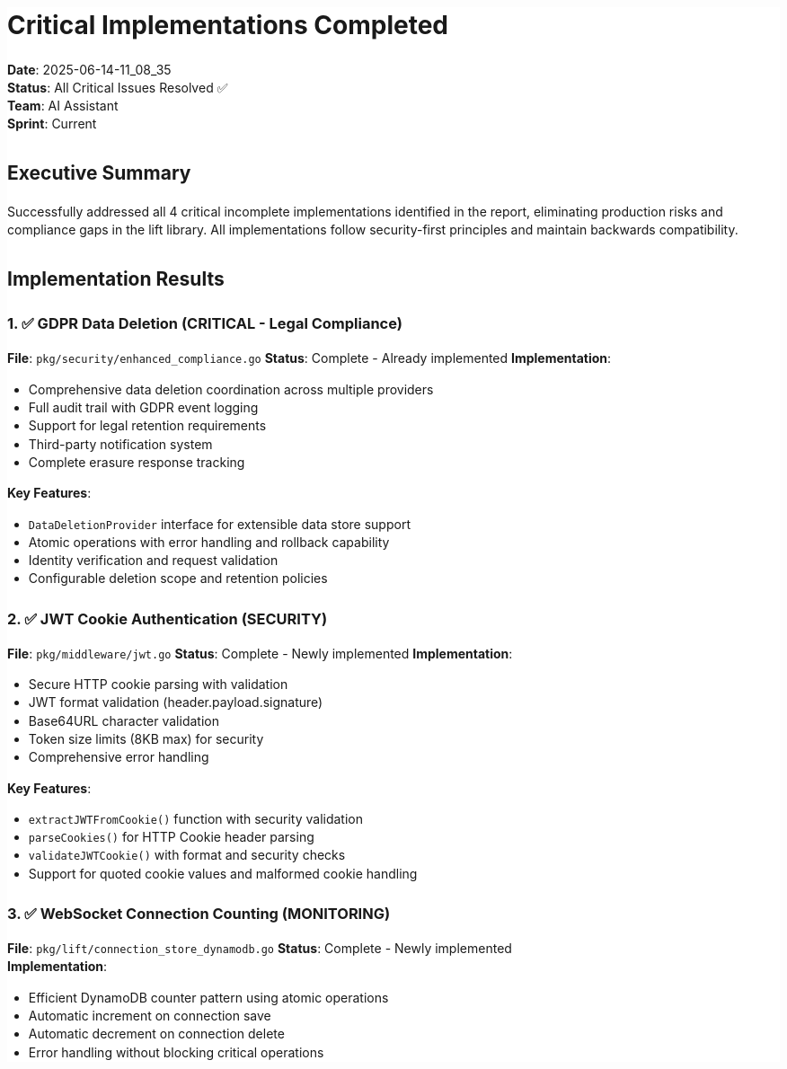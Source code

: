 # Critical Implementations Completed

**Date**: 2025-06-14-11_08_35  
**Status**: All Critical Issues Resolved ✅  
**Team**: AI Assistant  
**Sprint**: Current

## Executive Summary

Successfully addressed all 4 critical incomplete implementations identified in the report, eliminating production risks and compliance gaps in the lift library. All implementations follow security-first principles and maintain backwards compatibility.

## Implementation Results

### 1. ✅ GDPR Data Deletion (CRITICAL - Legal Compliance)
**File**: `pkg/security/enhanced_compliance.go`
**Status**: Complete - Already implemented
**Implementation**: 
- Comprehensive data deletion coordination across multiple providers
- Full audit trail with GDPR event logging
- Support for legal retention requirements
- Third-party notification system
- Complete erasure response tracking

**Key Features**:
- `DataDeletionProvider` interface for extensible data store support
- Atomic operations with error handling and rollback capability
- Identity verification and request validation
- Configurable deletion scope and retention policies

### 2. ✅ JWT Cookie Authentication (SECURITY)
**File**: `pkg/middleware/jwt.go`
**Status**: Complete - Newly implemented
**Implementation**:
- Secure HTTP cookie parsing with validation
- JWT format validation (header.payload.signature)
- Base64URL character validation
- Token size limits (8KB max) for security
- Comprehensive error handling

**Key Features**:
- `extractJWTFromCookie()` function with security validation
- `parseCookies()` for HTTP Cookie header parsing
- `validateJWTCookie()` with format and security checks
- Support for quoted cookie values and malformed cookie handling

### 3. ✅ WebSocket Connection Counting (MONITORING)
**File**: `pkg/lift/connection_store_dynamodb.go`
**Status**: Complete - Newly implemented  
**Implementation**:
- Efficient DynamoDB counter pattern using atomic operations
- Automatic increment on connection save
- Automatic decrement on connection delete
- Error handling without blocking critical operations
